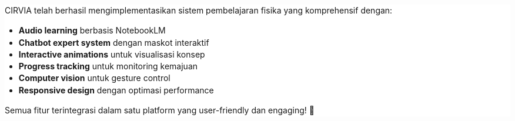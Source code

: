 CIRVIA telah berhasil mengimplementasikan sistem pembelajaran fisika yang komprehensif dengan:
- **Audio learning** berbasis NotebookLM
- **Chatbot expert system** dengan maskot interaktif  
- **Interactive animations** untuk visualisasi konsep
- **Progress tracking** untuk monitoring kemajuan
- **Computer vision** untuk gesture control
- **Responsive design** dengan optimasi performance

Semua fitur terintegrasi dalam satu platform yang user-friendly dan engaging! 🚀
